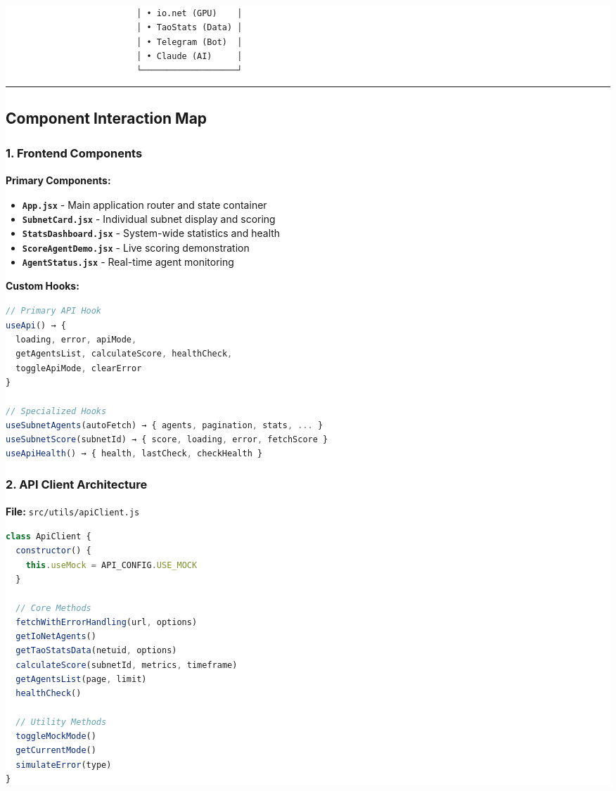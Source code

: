 ```
                          │ • io.net (GPU)    │
                          │ • TaoStats (Data) │
                          │ • Telegram (Bot)  │
                          │ • Claude (AI)     │
                          └───────────────────┘
```

---

## Component Interaction Map

### 1. Frontend Components

**Primary Components:**
- **`App.jsx`** - Main application router and state container
- **`SubnetCard.jsx`** - Individual subnet display and scoring
- **`StatsDashboard.jsx`** - System-wide statistics and health
- **`ScoreAgentDemo.jsx`** - Live scoring demonstration
- **`AgentStatus.jsx`** - Real-time agent monitoring

**Custom Hooks:**
```javascript
// Primary API Hook
useApi() → {
  loading, error, apiMode,
  getAgentsList, calculateScore, healthCheck,
  toggleApiMode, clearError
}

// Specialized Hooks
useSubnetAgents(autoFetch) → { agents, pagination, stats, ... }
useSubnetScore(subnetId) → { score, loading, error, fetchScore }
useApiHealth() → { health, lastCheck, checkHealth }
```

### 2. API Client Architecture

**File:** `src/utils/apiClient.js`

```javascript
class ApiClient {
  constructor() {
    this.useMock = API_CONFIG.USE_MOCK
  }
  
  // Core Methods
  fetchWithErrorHandling(url, options)
  getIoNetAgents()
  getTaoStatsData(netuid, options)
  calculateScore(subnetId, metrics, timeframe)
  getAgentsList(page, limit)
  healthCheck()
  
  // Utility Methods
  toggleMockMode()
  getCurrentMode()
  simulateError(type)
}
```

